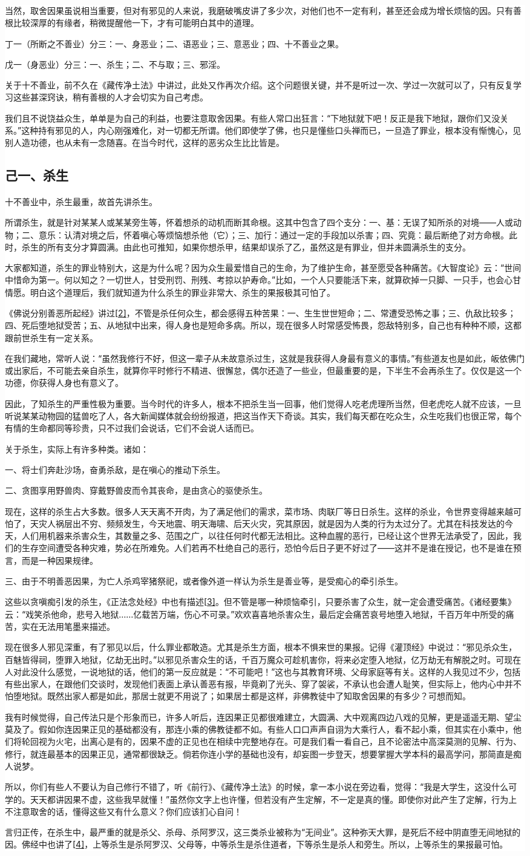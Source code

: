 当然，取舍因果虽说相当重要，但对有邪见的人来说，我磨破嘴皮讲了多少次，对他们也不一定有利，甚至还会成为增长烦恼的因。只有善根比较深厚的有缘者，稍微提醒他一下，才有可能明白其中的道理。
  
丁一（所断之不善业）分三：一、身恶业；二、语恶业；三、意恶业；四、十不善业之果。
  
戊一（身恶业）分三：一、杀生；二、不与取；三、邪淫。
  
关于十不善业，前不久在《藏传净土法》中讲过，此处又作再次介绍。这个问题很关键，并不是听过一次、学过一次就可以了，只有反复学习这些甚深窍诀，稍有善根的人才会切实为自己考虑。
  
我们且不说饶益众生，单单是为自己的利益，也要注意取舍因果。有些人常口出狂言：“下地狱就下吧！反正是我下地狱，跟你们又没关系。”这种持有邪见的人，内心刚强难化，对一切都无所谓。他们即使学了佛，也只是懂些口头禅而已，一旦造了罪业，根本没有惭愧心，见别人造功德，也从未有一念随喜。在当今时代，这样的恶劣众生比比皆是。
  
## 己一、杀生
  
十不善业中，杀生最重，故首先讲杀生。
  
所谓杀生，就是针对某某人或某某旁生等，怀着想杀的动机而断其命根。这其中包含了四个支分：一、基：无误了知所杀的对境——人或动物；二、意乐：认清对境之后，怀着嗔心等烦恼想杀他（它）；三、加行：通过一定的手段加以杀害；四、究竟：最后断绝了对方命根。此时，杀生的所有支分才算圆满。由此也可推知，如果你想杀甲，结果却误杀了乙，虽然这是有罪业，但并未圆满杀生的支分。
  
大家都知道，杀生的罪业特别大，这是为什么呢？因为众生最爱惜自己的生命，为了维护生命，甚至愿受各种痛苦。《大智度论》云：“世间中惜命为第一。何以知之？一切世人，甘受刑罚、刑残、考掠以护寿命。”比如，一个人只要能活下来，就算砍掉一只脚、一只手，也会心甘情愿。明白这个道理后，我们就知道为什么杀生的罪业非常大、杀生的果报极其可怕了。
  
《佛说分别善恶所起经》讲过[[2\]](#_ftn2 )，不管是杀任何众生，都会感得五种苦果：一、生生世世短命；二、常遭受恐怖之事；三、仇敌比较多；四、死后堕地狱受苦；五、从地狱中出来，得人身也是短命多病。所以，现在很多人时常感受怖畏，怨敌特别多，自己也有种种不顺，这都跟前世杀生有一定关系。
  
在我们藏地，常听人说：“虽然我修行不好，但这一辈子从未故意杀过生，这就是我获得人身最有意义的事情。”有些道友也是如此，皈依佛门或出家后，不可能去亲自杀生，就算你平时修行不精进、很懈怠，偶尔还造了一些业，但最重要的是，下半生不会再杀生了。仅仅是这一个功德，你获得人身也有意义了。
  
因此，了知杀生的严重性极为重要。当今时代的许多人，根本不把杀生当一回事，他们觉得人吃老虎理所当然，但老虎吃人就不应该，一旦听说某某动物园的猛兽吃了人，各大新闻媒体就会纷纷报道，把这当作天下奇谈。其实，我们每天都在吃众生，众生吃我们也很正常，每个有情的生命都同等珍贵，只不过我们会说话，它们不会说人话而已。
  
关于杀生，实际上有许多种类。诸如：
  
一、将士们奔赴沙场，奋勇杀敌，是在嗔心的推动下杀生。
  
二、贪图享用野兽肉、穿戴野兽皮而令其丧命，是由贪心的驱使杀生。
  
现在，这样的杀生占大多数。很多人天天离不开肉，为了满足他们的需求，菜市场、肉联厂等日日杀生。这样的杀业，令世界变得越来越可怕了，天灾人祸层出不穷、频频发生，今天地震、明天海啸、后天火灾，究其原因，就是因为人类的行为太过分了。尤其在科技发达的今天，人们用机器来杀害众生，其数量之多、范围之广，以往任何时代都无法相比。这种血腥的恶行，已经让这个世界无法承受了，因此，我们的生存空间遭受各种灾难，势必在所难免。人们若再不杜绝自己的恶行，恐怕今后日子更不好过了——这并不是谁在授记，也不是谁在预言，而是一种因果规律。
  
三、由于不明善恶因果，为亡人杀鸡宰猪祭祀，或者像外道一样认为杀生是善业等，是受痴心的牵引杀生。
  
这些以贪嗔痴引发的杀生，《正法念处经》中也有描述[[3\]](#_ftn3 )。但不管是哪一种烦恼牵引，只要杀害了众生，就一定会遭受痛苦。《诸经要集》云：“戏笑杀他命，悲号入地狱……亿载苦万端，伤心不可录。”欢欢喜喜地杀害众生，最后定会痛苦哀号地堕入地狱，千百万年中所受的痛苦，实在无法用笔墨来描述。
  
现在很多人邪见深重，有了邪见以后，什么罪业都敢造。尤其是杀生方面，根本不惧来世的果报。记得《灌顶经》中说过：“邪见杀众生，百魅皆得祠，堕罪入地狱，亿劫无出时。”以邪见杀害众生的话，千百万魔众可趁机害你，将来必定堕入地狱，亿万劫无有解脱之时。可现在人对此没什么感觉，一说地狱的话，他们的第一反应就是：“不可能吧！”这也与其教育环境、父母家庭等有关。这样的人我见过不少，包括有些出家人，在跟他们交谈时，发现他们表面上承认善恶有报，毕竟剃了光头、穿了袈裟，不承认也会遭人耻笑，但实际上，他内心中并不怕堕地狱。既然出家人都是如此，那居士就更不用说了；如果居士都是这样，非佛教徒中了知取舍因果的有多少？可想而知。
  
我有时候觉得，自己传法只是个形象而已，许多人听后，连因果正见都很难建立，大圆满、大中观离四边八戏的见解，更是遥遥无期、望尘莫及了。假如你连因果正见的基础都没有，那连小乘的佛教徒都不如。有些人口口声声自诩为大乘行人，看不起小乘，但其实在小乘中，他们将轮回视为火宅，出离心是有的，因果不虚的正见也在相续中完整地存在。可是我们看一看自己，且不论密法中高深莫测的见解、行为、修行，就连最基本的因果正见，通常都很缺乏。倘若你连小学的基础也没有，却妄图一步登天，想要掌握大学本科的最高学问，那简直是痴人说梦。
  
所以，你们有些人不要认为自己修行不错了，听《前行》、《藏传净土法》的时候，拿一本小说在旁边看，觉得：“我是大学生，这没什么可学的。天天都讲因果不虚，这些我早就懂！”虽然你文字上也许懂，但若没有产生定解，不一定是真的懂。即使你对此产生了定解，行为上不注意取舍的话，懂得这些又有什么意义？你们应该扪心自问！
  
言归正传，在杀生中，最严重的就是杀父、杀母、杀阿罗汉，这三类杀业被称为“无间业”。这种弥天大罪，是死后不经中阴直堕无间地狱的因。佛经中也讲了[[4\]](#_ftn4 )，上等杀生是杀阿罗汉、父母等，中等杀生是杀住道者，下等杀生是杀人和旁生。所以，上等杀生的果报最可怕。
  